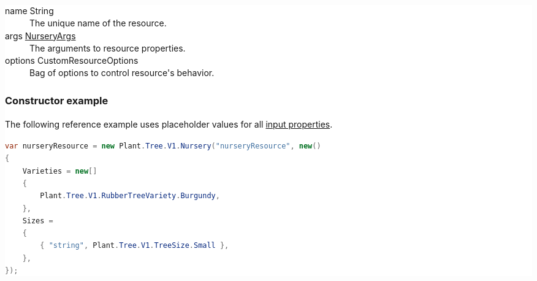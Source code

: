 </pulumi-choosable>
</div>

<div>
<pulumi-choosable type="language" values="java">

<dl class="resources-properties"><dt
        class="property-required" title="Required">
        <span>name</span>
        <span class="property-indicator"></span>
        <span class="property-type">String</span>
    </dt>
    <dd>The unique name of the resource.</dd><dt
        class="property-required" title="Required">
        <span>args</span>
        <span class="property-indicator"></span>
        <span class="property-type"><a href="#inputs">NurseryArgs</a></span>
    </dt>
    <dd>The arguments to resource properties.</dd><dt
        class="property-optional" title="Optional">
        <span>options</span>
        <span class="property-indicator"></span>
        <span class="property-type">CustomResourceOptions</span>
    </dt>
    <dd>Bag of options to control resource&#39;s behavior.</dd></dl>

</pulumi-choosable>
</div>



### Constructor example

The following reference example uses placeholder values for all [input properties](#inputs).
<div>
<pulumi-chooser type="language" options="typescript,python,go,csharp,java,yaml"></pulumi-chooser>
</div>


<div>
<pulumi-choosable type="language" values="csharp">

```csharp
var nurseryResource = new Plant.Tree.V1.Nursery("nurseryResource", new()
{
    Varieties = new[]
    {
        Plant.Tree.V1.RubberTreeVariety.Burgundy,
    },
    Sizes = 
    {
        { "string", Plant.Tree.V1.TreeSize.Small },
    },
});
```
